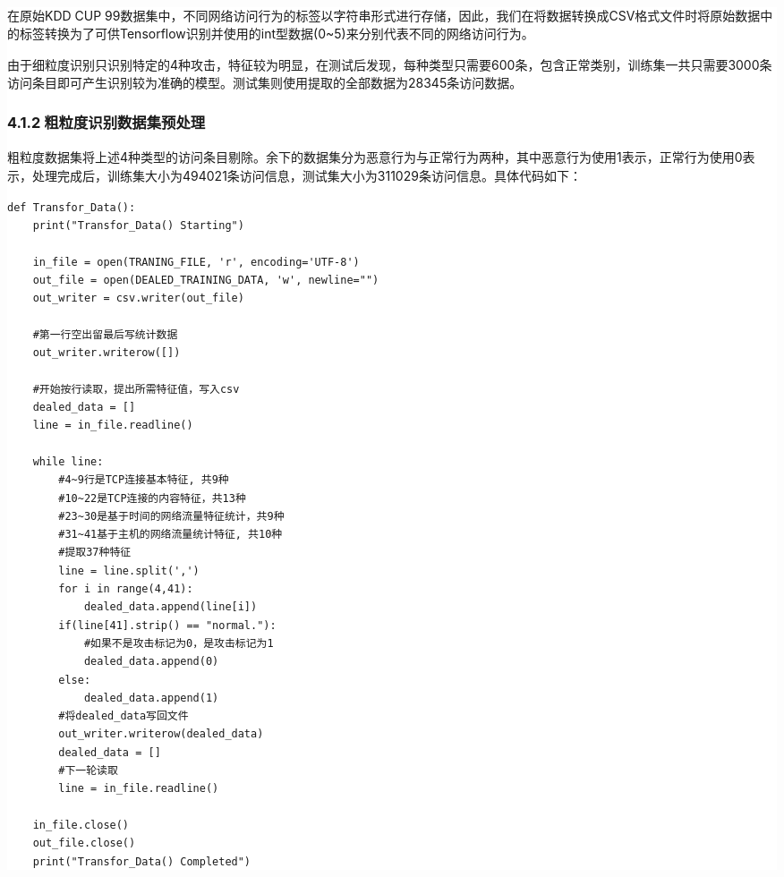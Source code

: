 ```
```

在原始KDD CUP 99数据集中，不同网络访问行为的标签以字符串形式进行存储，因此，我们在将数据转换成CSV格式文件时将原始数据中的标签转换为了可供Tensorflow识别并使用的int型数据(0~5)来分别代表不同的网络访问行为。

由于细粒度识别只识别特定的4种攻击，特征较为明显，在测试后发现，每种类型只需要600条，包含正常类别，训练集一共只需要3000条访问条目即可产生识别较为准确的模型。测试集则使用提取的全部数据为28345条访问数据。

### 4.1.2 粗粒度识别数据集预处理

粗粒度数据集将上述4种类型的访问条目剔除。余下的数据集分为恶意行为与正常行为两种，其中恶意行为使用1表示，正常行为使用0表示，处理完成后，训练集大小为494021条访问信息，测试集大小为311029条访问信息。具体代码如下：

```
def Transfor_Data():  
    print("Transfor_Data() Starting")  
  
    in_file = open(TRANING_FILE, 'r', encoding='UTF-8')  
    out_file = open(DEALED_TRAINING_DATA, 'w', newline="")  
    out_writer = csv.writer(out_file)  
  
    #第一行空出留最后写统计数据  
    out_writer.writerow([])  
  
    #开始按行读取，提出所需特征值，写入csv  
    dealed_data = []  
    line = in_file.readline()  
  
    while line:  
        #4~9行是TCP连接基本特征, 共9种   
        #10~22是TCP连接的内容特征，共13种  
        #23~30是基于时间的网络流量特征统计，共9种  
        #31~41基于主机的网络流量统计特征, 共10种  
        #提取37种特征  
        line = line.split(',')  
        for i in range(4,41):  
            dealed_data.append(line[i])  
        if(line[41].strip() == "normal."):  
            #如果不是攻击标记为0，是攻击标记为1  
            dealed_data.append(0)  
        else:     
            dealed_data.append(1)  
        #将dealed_data写回文件  
        out_writer.writerow(dealed_data)  
        dealed_data = []  
        #下一轮读取  
        line = in_file.readline()  
  
    in_file.close()  
    out_file.close()  
    print("Transfor_Data() Completed") 
```
